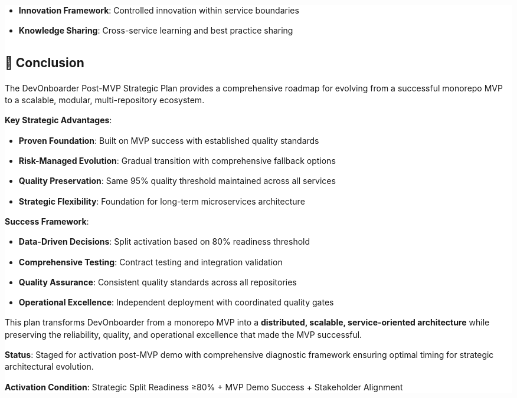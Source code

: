 - **Innovation Framework**: Controlled innovation within service boundaries

- **Knowledge Sharing**: Cross-service learning and best practice sharing

## 🎯 Conclusion

The DevOnboarder Post-MVP Strategic Plan provides a comprehensive roadmap for evolving from a successful monorepo MVP to a scalable, modular, multi-repository ecosystem.

**Key Strategic Advantages**:

- **Proven Foundation**: Built on MVP success with established quality standards

- **Risk-Managed Evolution**: Gradual transition with comprehensive fallback options

- **Quality Preservation**: Same 95% quality threshold maintained across all services

- **Strategic Flexibility**: Foundation for long-term microservices architecture

**Success Framework**:

- **Data-Driven Decisions**: Split activation based on 80% readiness threshold

- **Comprehensive Testing**: Contract testing and integration validation

- **Quality Assurance**: Consistent quality standards across all repositories

- **Operational Excellence**: Independent deployment with coordinated quality gates

This plan transforms DevOnboarder from a monorepo MVP into a **distributed, scalable, service-oriented architecture** while preserving the reliability, quality, and operational excellence that made the MVP successful.

**Status**: Staged for activation post-MVP demo with comprehensive diagnostic framework ensuring optimal timing for strategic architectural evolution.

**Activation Condition**: Strategic Split Readiness ≥80% + MVP Demo Success + Stakeholder Alignment
